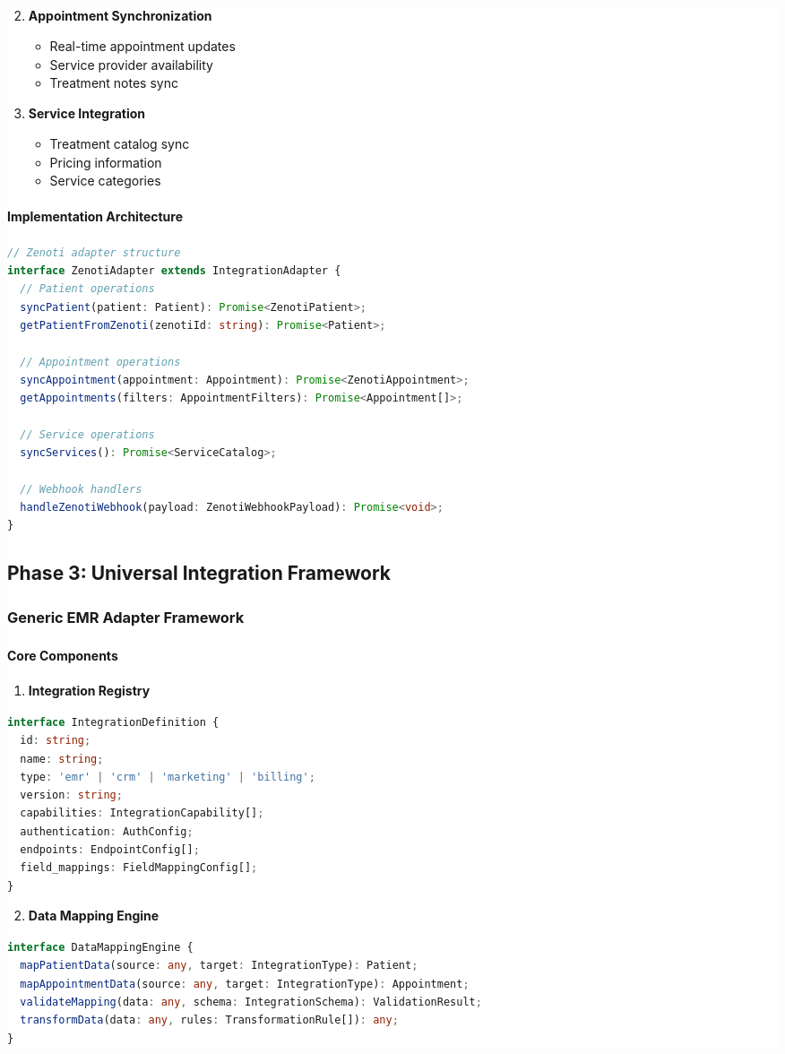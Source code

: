 2. **Appointment Synchronization**
   - Real-time appointment updates
   - Service provider availability
   - Treatment notes sync

3. **Service Integration**
   - Treatment catalog sync
   - Pricing information
   - Service categories

#### Implementation Architecture
```typescript
// Zenoti adapter structure
interface ZenotiAdapter extends IntegrationAdapter {
  // Patient operations
  syncPatient(patient: Patient): Promise<ZenotiPatient>;
  getPatientFromZenoti(zenotiId: string): Promise<Patient>;
  
  // Appointment operations
  syncAppointment(appointment: Appointment): Promise<ZenotiAppointment>;
  getAppointments(filters: AppointmentFilters): Promise<Appointment[]>;
  
  // Service operations
  syncServices(): Promise<ServiceCatalog>;
  
  // Webhook handlers
  handleZenotiWebhook(payload: ZenotiWebhookPayload): Promise<void>;
}
```

## Phase 3: Universal Integration Framework

### Generic EMR Adapter Framework

#### Core Components

1. **Integration Registry**
```typescript
interface IntegrationDefinition {
  id: string;
  name: string;
  type: 'emr' | 'crm' | 'marketing' | 'billing';
  version: string;
  capabilities: IntegrationCapability[];
  authentication: AuthConfig;
  endpoints: EndpointConfig[];
  field_mappings: FieldMappingConfig[];
}
```

2. **Data Mapping Engine**
```typescript
interface DataMappingEngine {
  mapPatientData(source: any, target: IntegrationType): Patient;
  mapAppointmentData(source: any, target: IntegrationType): Appointment;
  validateMapping(data: any, schema: IntegrationSchema): ValidationResult;
  transformData(data: any, rules: TransformationRule[]): any;
}
```
